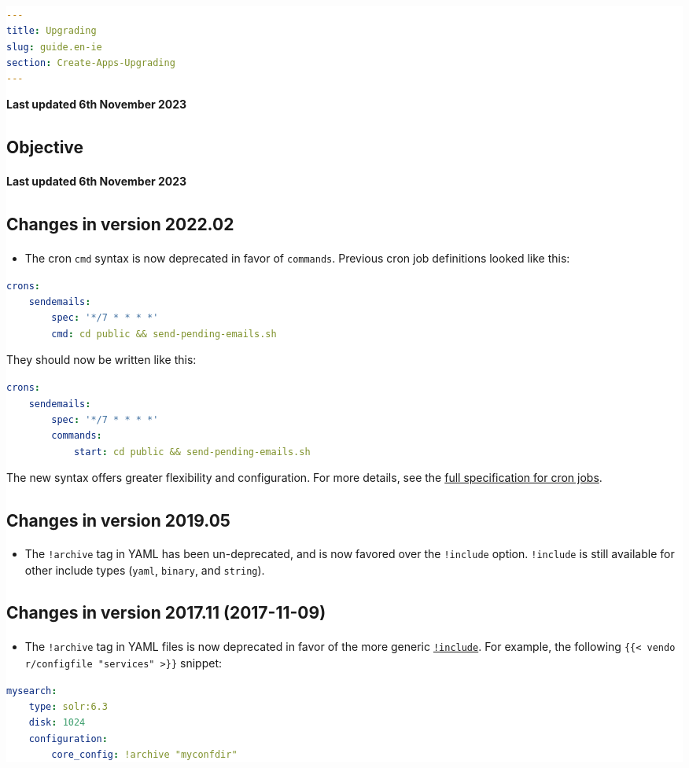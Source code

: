 ```yaml
---
title: Upgrading
slug: guide.en-ie
section: Create-Apps-Upgrading
---
```


**Last updated 6th November 2023**



## Objective  

**Last updated 6th November 2023**


## Changes in version 2022.02

* The cron `cmd` syntax is now deprecated in favor of `commands`.
  Previous cron job definitions looked like this:

```yaml
crons:
    sendemails:
        spec: '*/7 * * * *'
        cmd: cd public && send-pending-emails.sh
```

  They should now be written like this:

```yaml
crons:
    sendemails:
        spec: '*/7 * * * *'
        commands:
            start: cd public && send-pending-emails.sh
```

  The new syntax offers greater flexibility and configuration.
  For more details, see the [full specification for cron jobs](./app-reference.md#crons).

## Changes in version 2019.05

* The `!archive` tag in YAML has been un-deprecated, and is now favored over the `!include` option. `!include` is still available for other include types (`yaml`, `binary`, and `string`).

## Changes in version 2017.11 (2017-11-09)

* The `!archive` tag in YAML files is now deprecated in favor of the more generic [`!include`](../learn-overview/yaml).
For example, the following `{{< vendor/configfile "services" >}}` snippet:

```yaml
mysearch:
    type: solr:6.3
    disk: 1024
    configuration:
        core_config: !archive "myconfdir"
```
